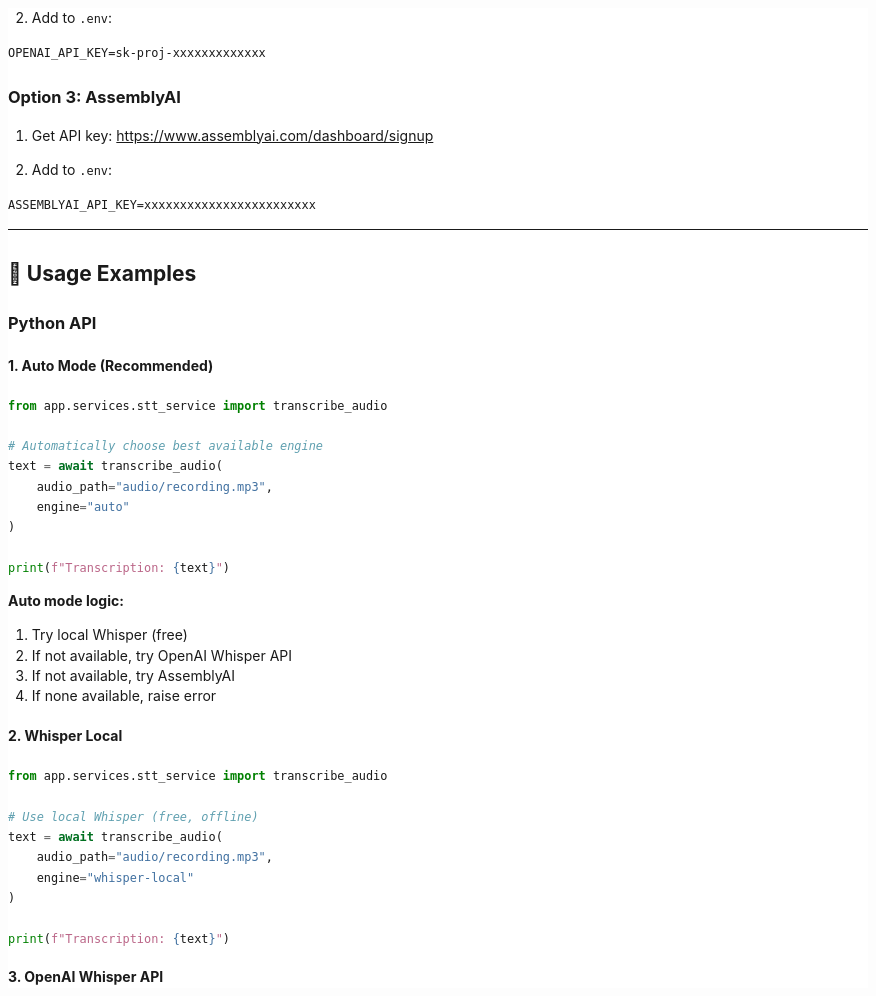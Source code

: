 2. Add to `.env`:
```env
OPENAI_API_KEY=sk-proj-xxxxxxxxxxxxx
```

### Option 3: AssemblyAI

1. Get API key: https://www.assemblyai.com/dashboard/signup

2. Add to `.env`:
```env
ASSEMBLYAI_API_KEY=xxxxxxxxxxxxxxxxxxxxxxxx
```

---

## 📝 Usage Examples

### Python API

#### 1. Auto Mode (Recommended)

```python
from app.services.stt_service import transcribe_audio

# Automatically choose best available engine
text = await transcribe_audio(
    audio_path="audio/recording.mp3",
    engine="auto"
)

print(f"Transcription: {text}")
```

**Auto mode logic:**
1. Try local Whisper (free)
2. If not available, try OpenAI Whisper API
3. If not available, try AssemblyAI
4. If none available, raise error

#### 2. Whisper Local

```python
from app.services.stt_service import transcribe_audio

# Use local Whisper (free, offline)
text = await transcribe_audio(
    audio_path="audio/recording.mp3",
    engine="whisper-local"
)

print(f"Transcription: {text}")
```

#### 3. OpenAI Whisper API
